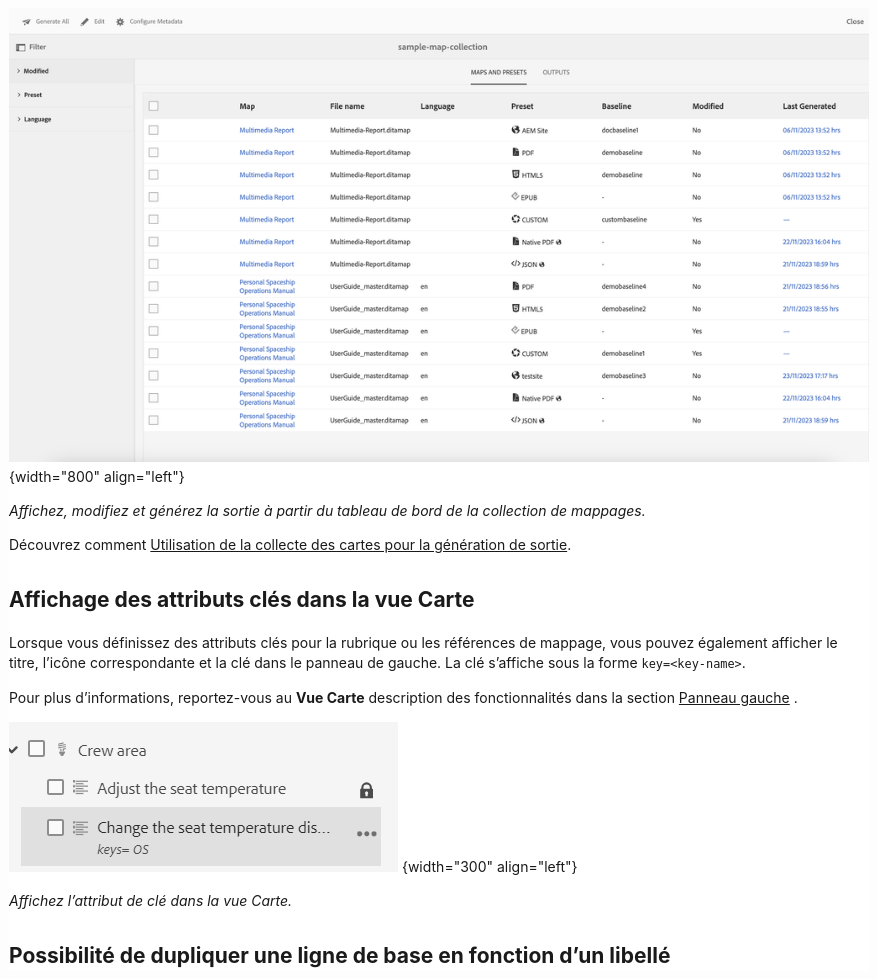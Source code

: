 ![Tableau de bord de la collecte des cartes](assets/map-collection-dashboard.png){width="800" align="left"}

*Affichez, modifiez et générez la sortie à partir du tableau de bord de la collection de mappages.*

Découvrez comment [Utilisation de la collecte des cartes pour la génération de sortie](../user-guide/generate-output-use-map-collection-output-generation.md).

## Affichage des attributs clés dans la vue Carte

Lorsque vous définissez des attributs clés pour la rubrique ou les références de mappage, vous pouvez également afficher le titre, l’icône correspondante et la clé dans le panneau de gauche. La clé s’affiche sous la forme `key=<key-name>`.

Pour plus d’informations, reportez-vous au **Vue Carte** description des fonctionnalités dans la section [Panneau gauche](../user-guide/web-editor-features.md#id2051EA0M0HS) .

![clés dans la vue map](assets/view-key-title-map-view.png) {width="300" align="left"}

*Affichez l’attribut de clé dans la vue Carte.*

## Possibilité de dupliquer une ligne de base en fonction d’un libellé
